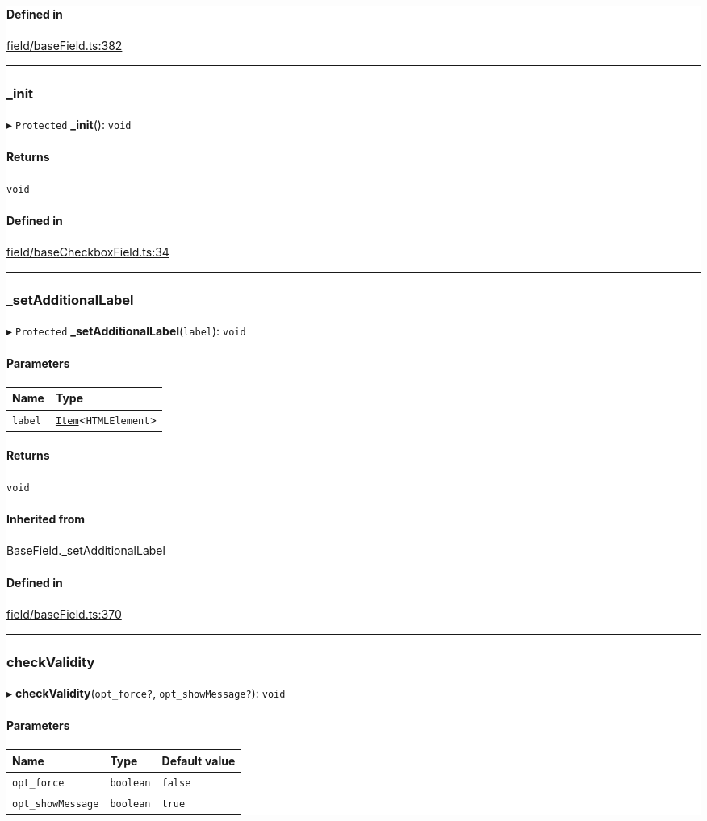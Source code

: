 #### Defined in

[field/baseField.ts:382](https://github.com/siposdani87/sui-js/blob/8315555/src/field/baseField.ts#L382)

___

### \_init

▸ `Protected` **_init**(): `void`

#### Returns

`void`

#### Defined in

[field/baseCheckboxField.ts:34](https://github.com/siposdani87/sui-js/blob/8315555/src/field/baseCheckboxField.ts#L34)

___

### \_setAdditionalLabel

▸ `Protected` **_setAdditionalLabel**(`label`): `void`

#### Parameters

| Name | Type |
| :------ | :------ |
| `label` | [`Item`](Item.md)<`HTMLElement`\> |

#### Returns

`void`

#### Inherited from

[BaseField](BaseField.md).[_setAdditionalLabel](BaseField.md#_setadditionallabel)

#### Defined in

[field/baseField.ts:370](https://github.com/siposdani87/sui-js/blob/8315555/src/field/baseField.ts#L370)

___

### checkValidity

▸ **checkValidity**(`opt_force?`, `opt_showMessage?`): `void`

#### Parameters

| Name | Type | Default value |
| :------ | :------ | :------ |
| `opt_force` | `boolean` | `false` |
| `opt_showMessage` | `boolean` | `true` |

